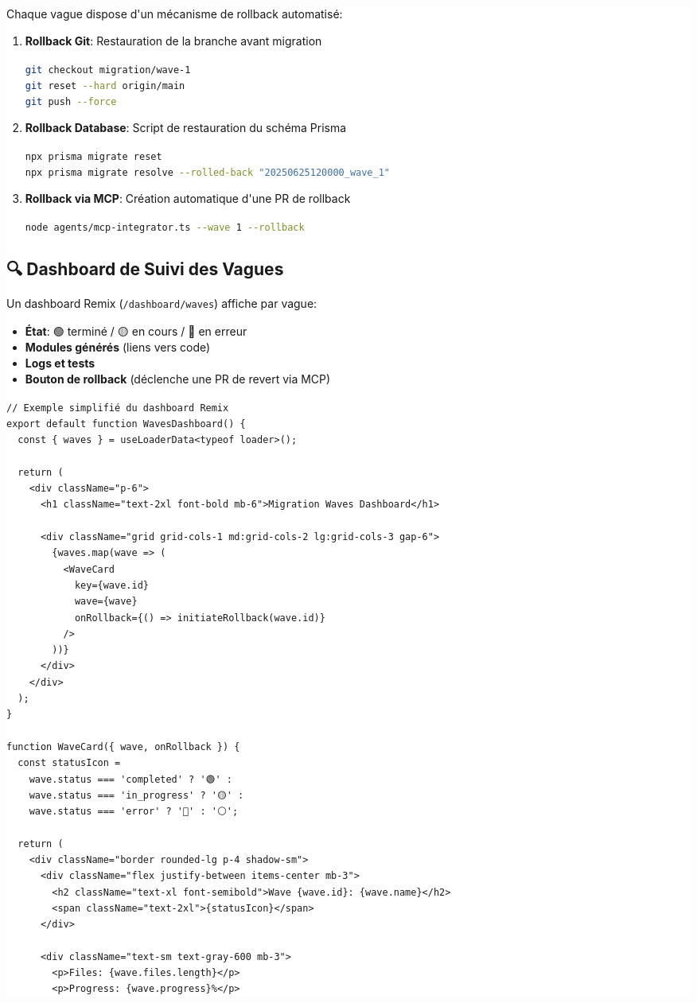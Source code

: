 Chaque vague dispose d'un mécanisme de rollback automatisé:

1. **Rollback Git**: Restauration de la branche avant migration
   ```bash
   git checkout migration/wave-1
   git reset --hard origin/main
   git push --force
   ```

2. **Rollback Database**: Script de restauration du schéma Prisma
   ```bash
   npx prisma migrate reset
   npx prisma migrate resolve --rolled-back "20250625120000_wave_1"
   ```

3. **Rollback via MCP**: Création automatique d'une PR de rollback
   ```bash
   node agents/mcp-integrator.ts --wave 1 --rollback
   ```

## 🔍 Dashboard de Suivi des Vagues

Un dashboard Remix (`/dashboard/waves`) affiche par vague:

- **État**: 🟢 terminé / 🟡 en cours / 🔴 en erreur
- **Modules générés** (liens vers code)
- **Logs et tests**
- **Bouton de rollback** (déclenche une PR de revert via MCP)

```tsx
// Exemple simplifié du dashboard Remix
export default function WavesDashboard() {
  const { waves } = useLoaderData<typeof loader>();
  
  return (
    <div className="p-6">
      <h1 className="text-2xl font-bold mb-6">Migration Waves Dashboard</h1>
      
      <div className="grid grid-cols-1 md:grid-cols-2 lg:grid-cols-3 gap-6">
        {waves.map(wave => (
          <WaveCard 
            key={wave.id}
            wave={wave}
            onRollback={() => initiateRollback(wave.id)}
          />
        ))}
      </div>
    </div>
  );
}

function WaveCard({ wave, onRollback }) {
  const statusIcon = 
    wave.status === 'completed' ? '🟢' :
    wave.status === 'in_progress' ? '🟡' :
    wave.status === 'error' ? '🔴' : '⚪';
  
  return (
    <div className="border rounded-lg p-4 shadow-sm">
      <div className="flex justify-between items-center mb-3">
        <h2 className="text-xl font-semibold">Wave {wave.id}: {wave.name}</h2>
        <span className="text-2xl">{statusIcon}</span>
      </div>
      
      <div className="text-sm text-gray-600 mb-3">
        <p>Files: {wave.files.length}</p>
        <p>Progress: {wave.progress}%</p>
```